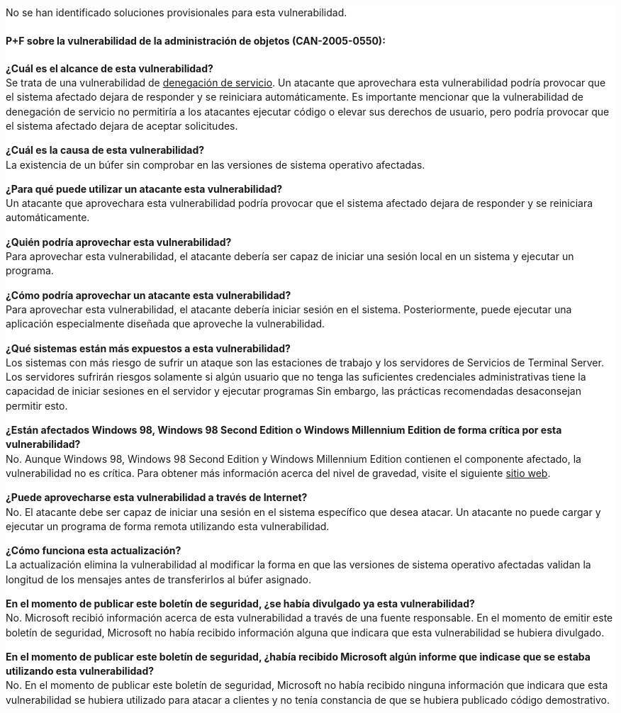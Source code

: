 No se han identificado soluciones provisionales para esta vulnerabilidad.

#### P+F sobre la vulnerabilidad de la administración de objetos (CAN-2005-0550):

**¿Cuál es el alcance de esta vulnerabilidad?**  
Se trata de una vulnerabilidad de [denegación de servicio](http://go.microsoft.com/fwlink/?linkid=21142). Un atacante que aprovechara esta vulnerabilidad podría provocar que el sistema afectado dejara de responder y se reiniciara automáticamente. Es importante mencionar que la vulnerabilidad de denegación de servicio no permitiría a los atacantes ejecutar código o elevar sus derechos de usuario, pero podría provocar que el sistema afectado dejara de aceptar solicitudes.

**¿Cuál es la causa de esta vulnerabilidad?**  
La existencia de un búfer sin comprobar en las versiones de sistema operativo afectadas.

**¿Para qué puede utilizar un atacante esta vulnerabilidad?**  
Un atacante que aprovechara esta vulnerabilidad podría provocar que el sistema afectado dejara de responder y se reiniciara automáticamente.

**¿Quién podría aprovechar esta vulnerabilidad?**  
Para aprovechar esta vulnerabilidad, el atacante debería ser capaz de iniciar una sesión local en un sistema y ejecutar un programa.

**¿Cómo podría aprovechar un atacante esta vulnerabilidad?**  
Para aprovechar esta vulnerabilidad, el atacante debería iniciar sesión en el sistema. Posteriormente, puede ejecutar una aplicación especialmente diseñada que aproveche la vulnerabilidad.

**¿Qué sistemas están más expuestos a esta vulnerabilidad?**  
Los sistemas con más riesgo de sufrir un ataque son las estaciones de trabajo y los servidores de Servicios de Terminal Server. Los servidores sufrirán riesgos solamente si algún usuario que no tenga las suficientes credenciales administrativas tiene la capacidad de iniciar sesiones en el servidor y ejecutar programas Sin embargo, las prácticas recomendadas desaconsejan permitir esto.

**¿Están afectados Windows 98, Windows 98 Second Edition o Windows Millennium Edition de forma crítica por esta vulnerabilidad?**  
No. Aunque Windows 98, Windows 98 Second Edition y Windows Millennium Edition contienen el componente afectado, la vulnerabilidad no es crítica. Para obtener más información acerca del nivel de gravedad, visite el siguiente [sitio web](http://technet.microsoft.com/security/bulletin/rating).

**¿Puede aprovecharse esta vulnerabilidad a través de Internet?**  
No. El atacante debe ser capaz de iniciar una sesión en el sistema específico que desea atacar. Un atacante no puede cargar y ejecutar un programa de forma remota utilizando esta vulnerabilidad.

**¿Cómo funciona esta actualización?**  
La actualización elimina la vulnerabilidad al modificar la forma en que las versiones de sistema operativo afectadas validan la longitud de los mensajes antes de transferirlos al búfer asignado.

**En el momento de publicar este boletín de seguridad, ¿se había divulgado ya esta vulnerabilidad?**  
No. Microsoft recibió información acerca de esta vulnerabilidad a través de una fuente responsable. En el momento de emitir este boletín de seguridad, Microsoft no había recibido información alguna que indicara que esta vulnerabilidad se hubiera divulgado.

**En el momento de publicar este boletín de seguridad, ¿había recibido Microsoft algún informe que indicase que se estaba utilizando esta vulnerabilidad?**  
No. En el momento de publicar este boletín de seguridad, Microsoft no había recibido ninguna información que indicara que esta vulnerabilidad se hubiera utilizado para atacar a clientes y no tenía constancia de que se hubiera publicado código demostrativo.
